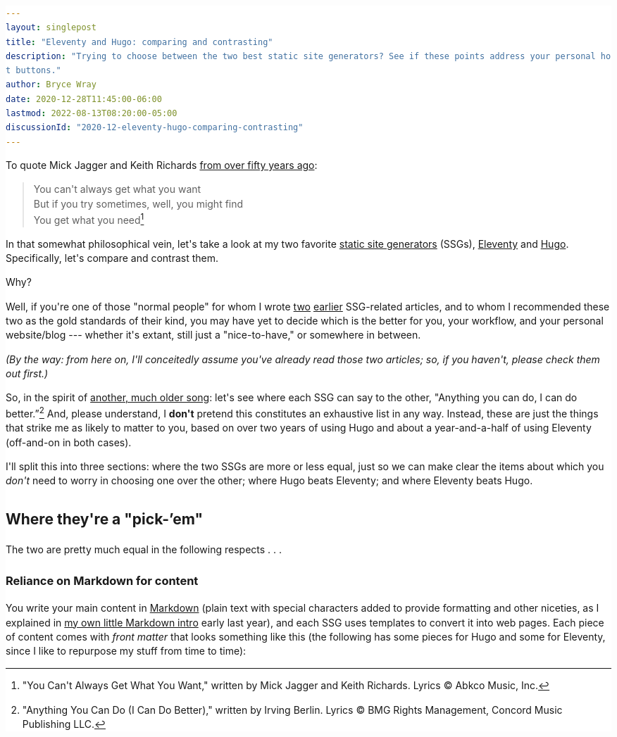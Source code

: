 ```yaml
---
layout: singlepost
title: "Eleventy and Hugo: comparing and contrasting"
description: "Trying to choose between the two best static site generators? See if these points address your personal hot buttons."
author: Bryce Wray
date: 2020-12-28T11:45:00-06:00
lastmod: 2022-08-13T08:20:00-05:00
discussionId: "2020-12-eleventy-hugo-comparing-contrasting"
---
```


To quote Mick Jagger and Keith Richards [from over fifty years ago](https://en.wikipedia.org/wiki/You_Can%27t_Always_Get_What_You_Want):

> You can't always get what you want<br />
> But if you try sometimes, well, you might find<br />
> You get what you need[^legalLyricsYCAGWYW]

[^legalLyricsYCAGWYW]: "You Can't Always Get What You Want," written by Mick Jagger and Keith Richards. Lyrics &copy; Abkco Music, Inc.

In that somewhat philosophical vein, let's take a look at my two favorite [static site generators](https://jamstack.org/generators) (SSGs), [Eleventy](https://11ty.dev) and [Hugo](https://gohugo.io). Specifically, let's compare and contrast them.

Why?

Well, if you're one of those "normal people" for whom I wrote [two](/posts/2020/09/normal-persons-guide-static-websites/) [earlier](/posts/2020/09/normal-persons-guide-static-website-hosting/) SSG-related articles, and to whom I recommended these two as the gold standards of their kind, you may have yet to decide which is the better for you, your workflow, and your personal website/blog --- whether it's extant, still just a "nice-to-have," or somewhere in between.

*(By the way: from here on, I'll conceitedly assume you've already read those two articles; so, if you haven't, please check them out first.)*

So, in the spirit of [another, much older song](https://en.wikipedia.org/wiki/Anything_You_Can_Do_(I_Can_Do_Better)): let's see where each SSG can say to the other, "Anything you can do, I can do better.”[^legalLyricsAYCDICDB] And, please understand, I **don't** pretend this constitutes an exhaustive list in any way. Instead, these are just the things that strike me as likely to matter to you, based on over two years of using Hugo and about a year-and-a-half of using Eleventy (off-and-on in both cases).

[^legalLyricsAYCDICDB]: "Anything You Can Do (I Can Do Better),"  written by Irving Berlin. Lyrics &copy; BMG Rights Management, Concord Music Publishing LLC.

I'll split this into three sections: where the two SSGs are more or less equal, just so we can make clear the items about which you *don't* need to worry in choosing one over the other; where Hugo beats Eleventy; and where Eleventy beats Hugo.

## Where they're a "pick-’em"

The two are pretty much equal in the following respects&nbsp;.&nbsp;.&nbsp;.

### Reliance on Markdown for content

You write your main content in [Markdown](https://daringfireball.net/projects/markdown) (plain text with special characters added to provide formatting and other niceties, as I explained in [my own little Markdown intro](/posts/2019/03/mark-it-down/) early last year), and each SSG uses templates to convert it into web pages. Each piece of content comes with *front matter* that looks something like this (the following has some pieces for Hugo and some for Eleventy, since I like to repurpose my stuff from time to time):


[^contribCFW]: Nonetheless, spurred by the offended individual's complaint, I did decide to try providing some Hugo documentation, at least in those embarrassingly few cases in which I know whereof I speak. To sample the workings of the Hugo docs process, I submitted a little explanation of how to set up a Hugo-based [Cloudflare Workers](https://workers.cloudflare.com) site. That was weeks ago and the pull request, although auto-verified in GitHub as acceptable for merging with the existing Hugo docs repository, has yet to receive **any** response whatsoever. I thus remain high and dry --- but, hey, I tried.
[^libSass]: **Updated 2020-12-31**: Hugo's Sass/SCSS support **prior to v.0.80.0, released today**, was based on the [recently deprecated](https://sass-lang.com/blog/libsass-is-deprecated) LibSass library, which is incompatible with some newer Sass/SCSS features like the `@use` command and, given the deprecation, will become increasingly outdated over time. Fortunately, the v.80.0 release is the first which also works with the Sass/SCSS library which has a future, [Dart Sass](https://sass-lang.com/dart-sass) --- although, for now, this requires a somewhat involved installation process which the Hugo team hopes to improve sometime in early 2021. Even if you're using Sass/SCSS with a Hugo version earlier than v.0.80.0, be assured that this situation may not "bite" you for some time to come, if ever; but this is at least a useful data point for that decision process.
[^renamed]: This repo was formerly known as *hugo_site_css-grid*.